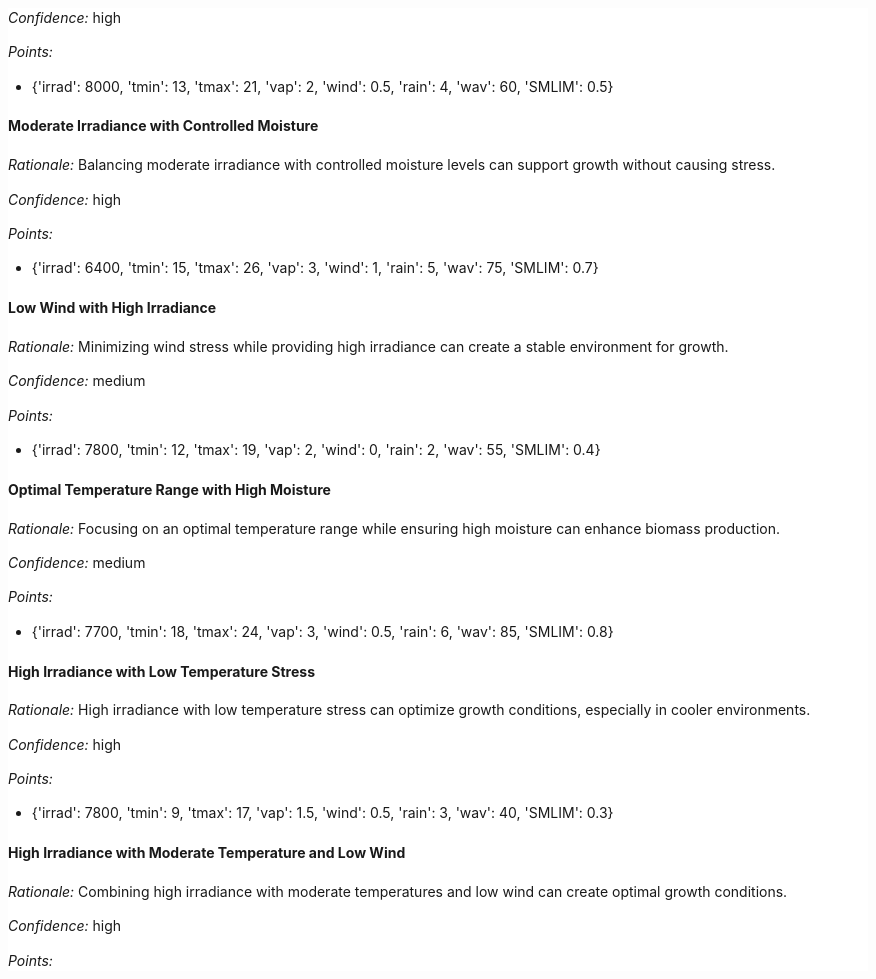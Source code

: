 *Confidence:* high

*Points:*

- {'irrad': 8000, 'tmin': 13, 'tmax': 21, 'vap': 2, 'wind': 0.5, 'rain': 4, 'wav': 60, 'SMLIM': 0.5}

#### Moderate Irradiance with Controlled Moisture

*Rationale:* Balancing moderate irradiance with controlled moisture levels can support growth without causing stress.

*Confidence:* high

*Points:*

- {'irrad': 6400, 'tmin': 15, 'tmax': 26, 'vap': 3, 'wind': 1, 'rain': 5, 'wav': 75, 'SMLIM': 0.7}

#### Low Wind with High Irradiance

*Rationale:* Minimizing wind stress while providing high irradiance can create a stable environment for growth.

*Confidence:* medium

*Points:*

- {'irrad': 7800, 'tmin': 12, 'tmax': 19, 'vap': 2, 'wind': 0, 'rain': 2, 'wav': 55, 'SMLIM': 0.4}

#### Optimal Temperature Range with High Moisture

*Rationale:* Focusing on an optimal temperature range while ensuring high moisture can enhance biomass production.

*Confidence:* medium

*Points:*

- {'irrad': 7700, 'tmin': 18, 'tmax': 24, 'vap': 3, 'wind': 0.5, 'rain': 6, 'wav': 85, 'SMLIM': 0.8}

#### High Irradiance with Low Temperature Stress

*Rationale:* High irradiance with low temperature stress can optimize growth conditions, especially in cooler environments.

*Confidence:* high

*Points:*

- {'irrad': 7800, 'tmin': 9, 'tmax': 17, 'vap': 1.5, 'wind': 0.5, 'rain': 3, 'wav': 40, 'SMLIM': 0.3}

#### High Irradiance with Moderate Temperature and Low Wind

*Rationale:* Combining high irradiance with moderate temperatures and low wind can create optimal growth conditions.

*Confidence:* high

*Points:*
